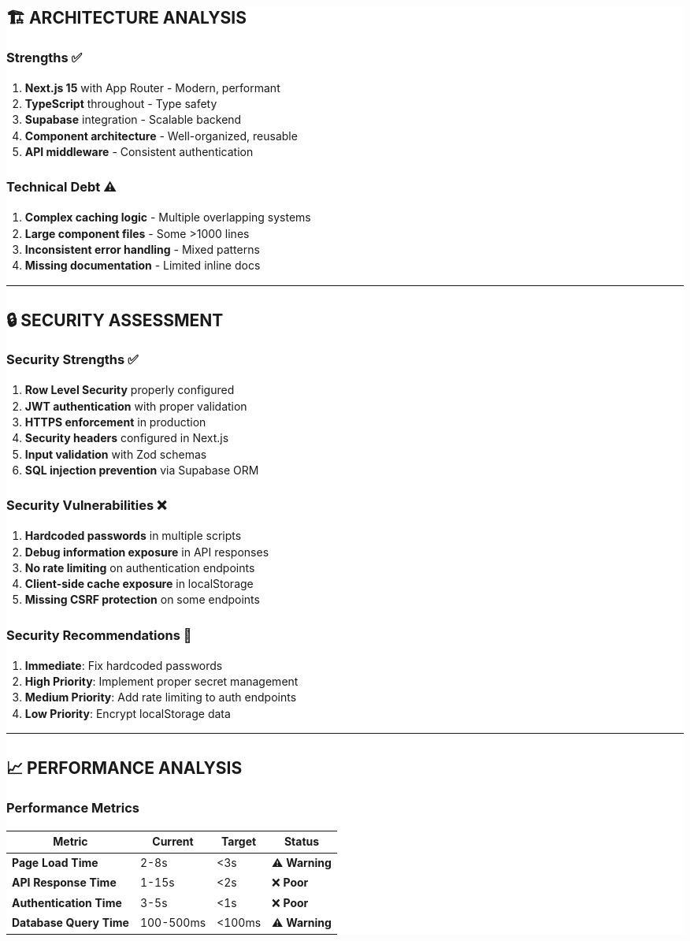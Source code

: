 ## 🏗️ ARCHITECTURE ANALYSIS

### **Strengths** ✅
1. **Next.js 15** with App Router - Modern, performant
2. **TypeScript** throughout - Type safety
3. **Supabase** integration - Scalable backend
4. **Component architecture** - Well-organized, reusable
5. **API middleware** - Consistent authentication

### **Technical Debt** ⚠️
1. **Complex caching logic** - Multiple overlapping systems
2. **Large component files** - Some >1000 lines
3. **Inconsistent error handling** - Mixed patterns
4. **Missing documentation** - Limited inline docs

---

## 🔒 SECURITY ASSESSMENT

### **Security Strengths** ✅
1. **Row Level Security** properly configured
2. **JWT authentication** with proper validation
3. **HTTPS enforcement** in production
4. **Security headers** configured in Next.js
5. **Input validation** with Zod schemas
6. **SQL injection prevention** via Supabase ORM

### **Security Vulnerabilities** ❌
1. **Hardcoded passwords** in multiple scripts
2. **Debug information exposure** in API responses
3. **No rate limiting** on authentication endpoints
4. **Client-side cache exposure** in localStorage
5. **Missing CSRF protection** on some endpoints

### **Security Recommendations** 🔧
1. **Immediate**: Fix hardcoded passwords
2. **High Priority**: Implement proper secret management
3. **Medium Priority**: Add rate limiting to auth endpoints
4. **Low Priority**: Encrypt localStorage data

---

## 📈 PERFORMANCE ANALYSIS

### **Performance Metrics**
| Metric | Current | Target | Status |
|--------|---------|---------|---------|
| **Page Load Time** | 2-8s | <3s | ⚠️ **Warning** |
| **API Response Time** | 1-15s | <2s | ❌ **Poor** |
| **Authentication Time** | 3-5s | <1s | ❌ **Poor** |
| **Database Query Time** | 100-500ms | <100ms | ⚠️ **Warning** |
